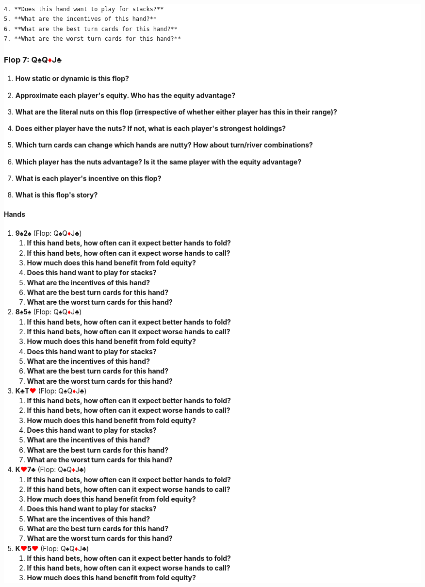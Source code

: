     4. **Does this hand want to play for stacks?**
    5. **What are the incentives of this hand?**
    6. **What are the best turn cards for this hand?**
    7. **What are the worst turn cards for this hand?**
### Flop 7: <b>Q&spades;Q<span style="color:#ff0000;">&diams;</span>J&clubs;</b>
1. **How static or dynamic is this flop?**

2. **Approximate each player's equity. Who has the equity advantage?**

3. **What are the literal nuts on this flop (irrespective of whether either
   player has this in their range)?**

4. **Does either player have the nuts? If not, what is each player's
   strongest holdings?**

5. **Which turn cards can change which hands are nutty? How about turn/river
   combinations?**

6. **Which player has the nuts advantage? Is it the same player with the
   equity advantage?**

7. **What is each player's incentive on this flop?**

8. **What is this flop's story?**

#### Hands
1. <b>9&spades;2&spades;</b> (Flop: Q&spades;Q<span style="color:#ff0000;">&diams;</span>J&clubs;)
    1. **If this hand bets, how often can it expect better hands to fold?**
    2. **If this hand bets, how often can it expect worse hands to call?**
    3. **How much does this hand benefit from fold equity?**
    4. **Does this hand want to play for stacks?**
    5. **What are the incentives of this hand?**
    6. **What are the best turn cards for this hand?**
    7. **What are the worst turn cards for this hand?**
2. <b>8&spades;5&spades;</b> (Flop: Q&spades;Q<span style="color:#ff0000;">&diams;</span>J&clubs;)
    1. **If this hand bets, how often can it expect better hands to fold?**
    2. **If this hand bets, how often can it expect worse hands to call?**
    3. **How much does this hand benefit from fold equity?**
    4. **Does this hand want to play for stacks?**
    5. **What are the incentives of this hand?**
    6. **What are the best turn cards for this hand?**
    7. **What are the worst turn cards for this hand?**
3. <b>K&clubs;T<span style="color:#ff0000;">&hearts;</span></b> (Flop: Q&spades;Q<span style="color:#ff0000;">&diams;</span>J&clubs;)
    1. **If this hand bets, how often can it expect better hands to fold?**
    2. **If this hand bets, how often can it expect worse hands to call?**
    3. **How much does this hand benefit from fold equity?**
    4. **Does this hand want to play for stacks?**
    5. **What are the incentives of this hand?**
    6. **What are the best turn cards for this hand?**
    7. **What are the worst turn cards for this hand?**
4. <b>K<span style="color:#ff0000;">&hearts;</span>7&clubs;</b> (Flop: Q&spades;Q<span style="color:#ff0000;">&diams;</span>J&clubs;)
    1. **If this hand bets, how often can it expect better hands to fold?**
    2. **If this hand bets, how often can it expect worse hands to call?**
    3. **How much does this hand benefit from fold equity?**
    4. **Does this hand want to play for stacks?**
    5. **What are the incentives of this hand?**
    6. **What are the best turn cards for this hand?**
    7. **What are the worst turn cards for this hand?**
5. <b>K<span style="color:#ff0000;">&hearts;</span>5<span style="color:#ff0000;">&hearts;</span></b> (Flop: Q&spades;Q<span style="color:#ff0000;">&diams;</span>J&clubs;)
    1. **If this hand bets, how often can it expect better hands to fold?**
    2. **If this hand bets, how often can it expect worse hands to call?**
    3. **How much does this hand benefit from fold equity?**